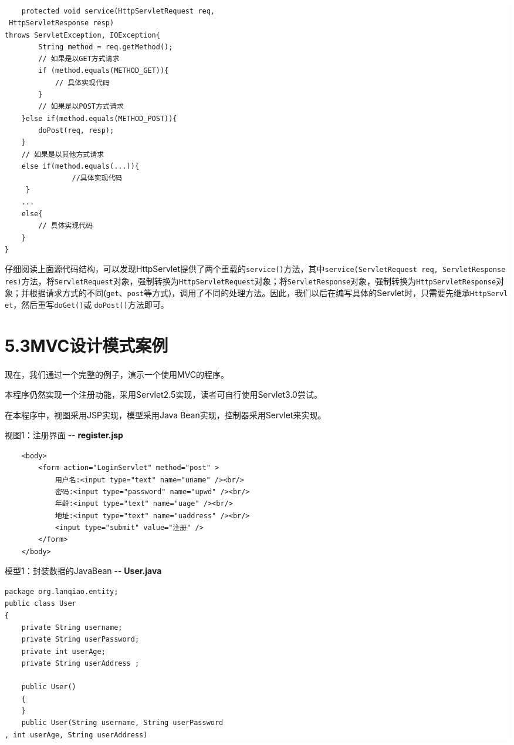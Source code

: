 ```
	protected void service(HttpServletRequest req,
 HttpServletResponse resp) 
throws ServletException, IOException{
		String method = req.getMethod();
		// 如果是以GET方式请求
		if (method.equals(METHOD_GET)){
			// 具体实现代码
		}
		// 如果是以POST方式请求
	}else if(method.equals(METHOD_POST)){
		doPost(req, resp);
	}
	// 如果是以其他方式请求
	else if(method.equals(...)){
            	//具体实现代码
     }
	...
	else{
		// 具体实现代码
	}
}
```

仔细阅读上面源代码结构，可以发现HttpServlet提供了两个重载的`service()`方法，其中`service(ServletRequest req, ServletResponse res)`方法，将`ServletRequest`对象，强制转换为`HttpServletRequest`对象；将`ServletResponse`对象，强制转换为`HttpServletResponse`对象；并根据请求方式的不同(`get`、`post`等方式)，调用了不同的处理方法。因此，我们以后在编写具体的Servlet时，只需要先继承`HttpServlet`，然后重写`doGet()`或 `doPost()`方法即可。

# 5.3MVC设计模式案例

现在，我们通过一个完整的例子，演示一个使用MVC的程序。

本程序仍然实现一个注册功能，采用Servlet2.5实现，读者可自行使用Servlet3.0尝试。

在本程序中，视图采用JSP实现，模型采用Java Bean实现，控制器采用Servlet来实现。

视图1：注册界面 -- **register.jsp**

```
	<body>
		<form action="LoginServlet" method="post" >
			用户名:<input type="text" name="uname" /><br/>
			密码:<input type="password" name="upwd" /><br/>
			年龄:<input type="text" name="uage" /><br/>
			地址:<input type="text" name="uaddress" /><br/>
			<input type="submit" value="注册" />	
		</form>
	</body>
```

模型1：封装数据的JavaBean -- **User.java**

```
package org.lanqiao.entity;
public class User
{
	private String username;
	private String userPassword;
	private int userAge;
	private String userAddress ;
	
	public User()
	{
	}
	public User(String username, String userPassword
, int userAge, String userAddress)
```